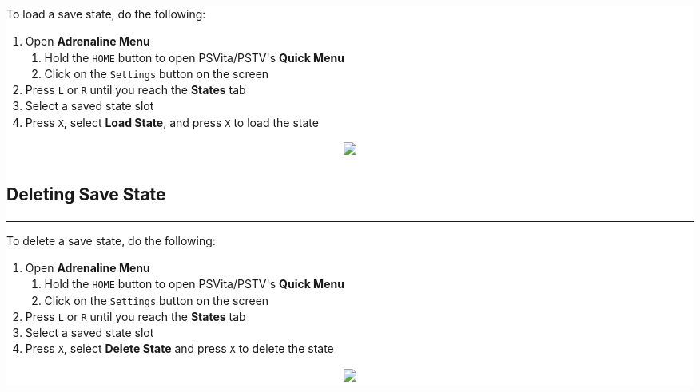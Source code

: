 To load a save state, do the following:

1. Open **Adrenaline Menu**
    1. Hold the `HOME` button to open PSVita/PSTV's **Quick Menu**
    2. Click on the `Settings` button on the screen
2. Press `L` or `R` until you reach the **States** tab
3. Select a saved state slot
4. Press `X`, select **Load State**, and press `X` to load the state

<p align="center">
<img src="../assets/03-state-load.png" width="70%" />
</p>

## Deleting Save State
---

To delete a save state, do the following:

1. Open **Adrenaline Menu**
    1. Hold the `HOME` button to open PSVita/PSTV's **Quick Menu**
    2. Click on the `Settings` button on the screen
2. Press `L` or `R` until you reach the **States** tab
3. Select a saved state slot
4. Press `X`, select **Delete State** and press `X` to delete the state

<p align="center">
<img src="../assets/03-state-delete.png" width="70%" />
</p>